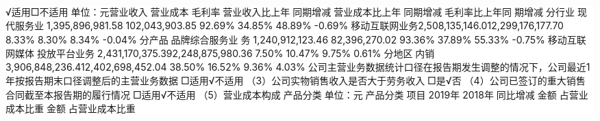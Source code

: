 √适用□不适用
单位：元营业收入
营业成本
毛利率
营业收入比上年
同期增减
营业成本比上年
同期增减
毛利率比上年同
期增减
分行业
现代服务业
1,395,896,981.58
102,043,903.85
92.69%
34.85%
48.89%
-0.69%
移动互联网业务2,508,135,146.012,299,176,177.70
8.33%
8.30%
8.34%
-0.04%
分产品
品牌综合服务业
务
1,240,912,123.46
82,396,270.02
93.36%
37.89%
55.33%
-0.75%
移动互联网媒体
投放平台业务
2,431,170,375.392,248,875,980.36
7.50%
10.47%
9.75%
0.61%
分地区
内销
3,906,848,236.412,402,698,452.04
38.50%
16.52%
9.36%
4.03%
公司主营业务数据统计口径在报告期发生调整的情况下，公司最近1年按报告期末口径调整后的主营业务数据
□适用√不适用
（3）公司实物销售收入是否大于劳务收入
□是√否
（4）公司已签订的重大销售合同截至本报告期的履行情况
□适用√不适用
（5）营业成本构成
产品分类
单位：元
产品分类
项目
2019年
2018年
同比增减
金额
占营业成本比重
金额
占营业成本比重